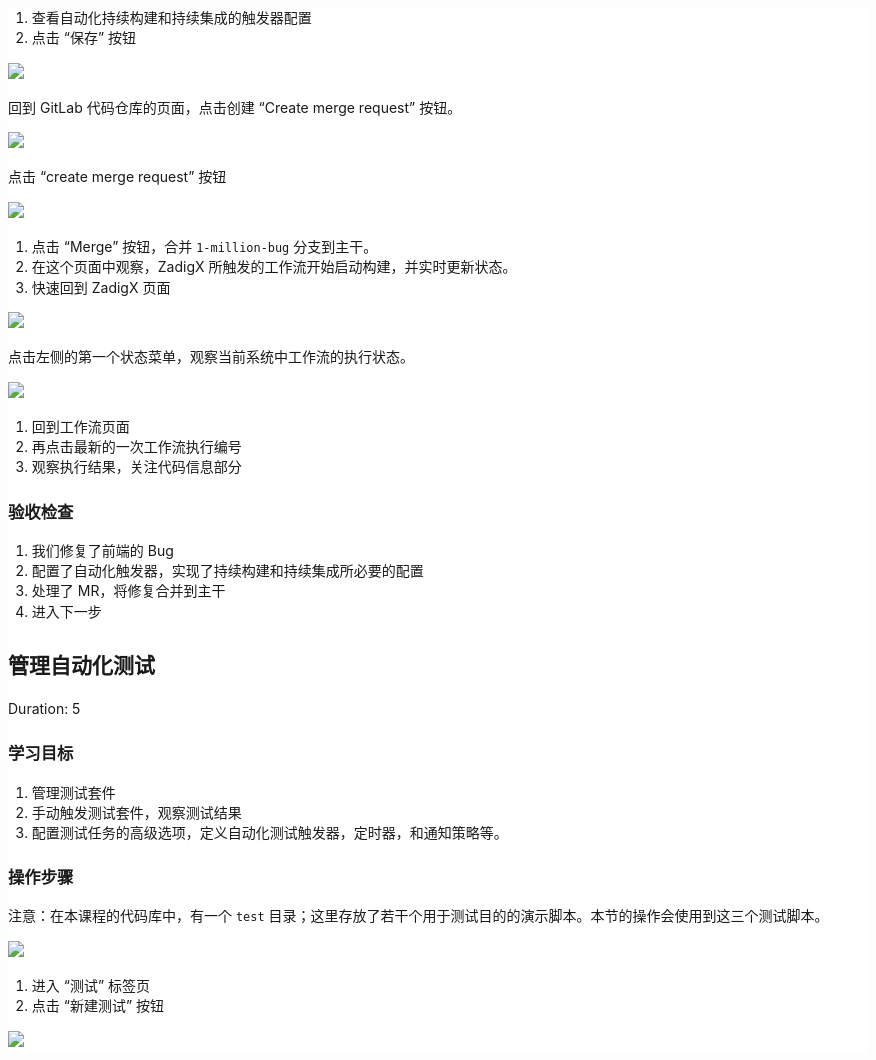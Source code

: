 1. 查看自动化持续构建和持续集成的触发器配置
2. 点击 “保存” 按钮

![](images/2023-10-17_18-27-13.jpg)

回到 GitLab 代码仓库的页面，点击创建 “Create merge request” 按钮。

![](images/2023-10-17_18-27-30.jpg)

点击 “create merge request” 按钮

![](images/2023-10-17_18-29-12.jpg)

1. 点击 “Merge” 按钮，合并 `1-million-bug` 分支到主干。
2. 在这个页面中观察，ZadigX 所触发的工作流开始启动构建，并实时更新状态。
3. 快速回到 ZadigX 页面

![](images/2023-10-17_18-30-01.jpg)

点击左侧的第一个状态菜单，观察当前系统中工作流的执行状态。

![](images/2023-10-17_18-30-54.jpg)

1. 回到工作流页面
2. 再点击最新的一次工作流执行编号
3. 观察执行结果，关注代码信息部分

### 验收检查

1. 我们修复了前端的 Bug
2. 配置了自动化触发器，实现了持续构建和持续集成所必要的配置
3. 处理了 MR，将修复合并到主干
4. 进入下一步


## 管理自动化测试
Duration: 5

### 学习目标

1. 管理测试套件
2. 手动触发测试套件，观察测试结果
3. 配置测试任务的高级选项，定义自动化测试触发器，定时器，和通知策略等。

### 操作步骤

注意：在本课程的代码库中，有一个 `test` 目录；这里存放了若干个用于测试目的的演示脚本。本节的操作会使用到这三个测试脚本。

![](images/2023-10-17_20-21-29.jpg)

1. 进入 “测试” 标签页
2. 点击 “新建测试” 按钮

![](images/2023-10-17_20-44-16.jpg)
